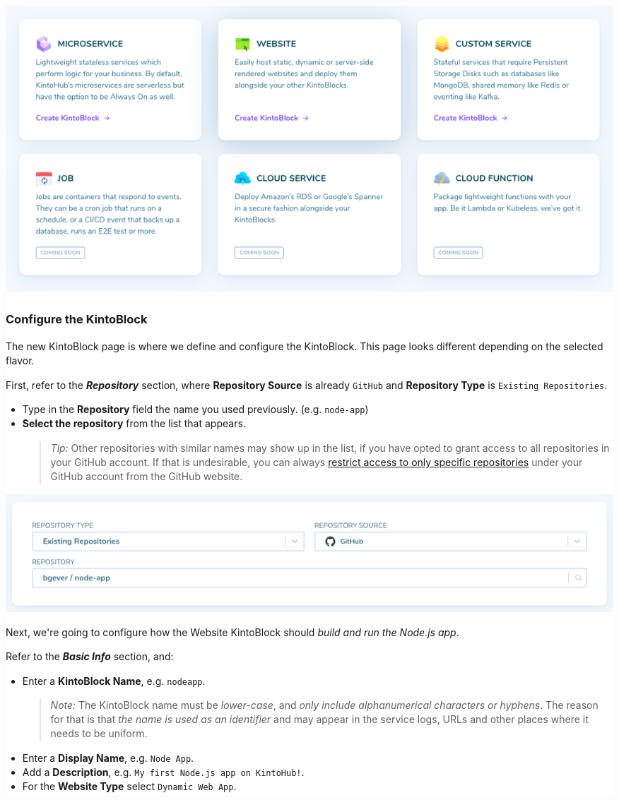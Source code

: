 ![3 KintoBlock options: Microservice, Website, or Custom Service](/docs/assets/introduction/try-deploying/select-kintoblock.png)

### Configure the KintoBlock

The new KintoBlock page is where we define and configure the KintoBlock. This page looks different depending on the selected flavor.

First, refer to the *__Repository__* section, where __Repository Source__ is already `GitHub` and __Repository Type__ is `Existing Repositories`.

 - Type in the __Repository__ field the name you used previously. (e.g. `node-app`)
 - __Select the repository__ from the list that appears.
   > _Tip:_ Other repositories with similar names may show up in the list, if you have opted to grant access to all repositories in your GitHub account. If that is undesirable, you can always [restrict access to only specific repositories](https://help.github.com/en/articles/reviewing-your-organizations-installed-integrations) under your GitHub account from the GitHub website.

![Screen shot of the Repository section](/docs/assets/introduction/try-deploying/nodejs-app/repository-section.png)

Next, we're going to configure how the Website KintoBlock should _build and run the Node.js app_.

Refer to the *__Basic Info__* section, and:

 - Enter a __KintoBlock Name__, e.g. `nodeapp`.
   > _Note:_ The KintoBlock name must be _lower-case_, and _only include alphanumerical characters or hyphens_. The reason for that is that _the name is used as an identifier_ and may appear in the service logs, URLs and other places where it needs to be uniform.
 - Enter a __Display Name__, e.g. `Node App`.
 - Add a __Description__, e.g. `My first Node.js app on KintoHub!`.
 - For the __Website Type__ select `Dynamic Web App`.
